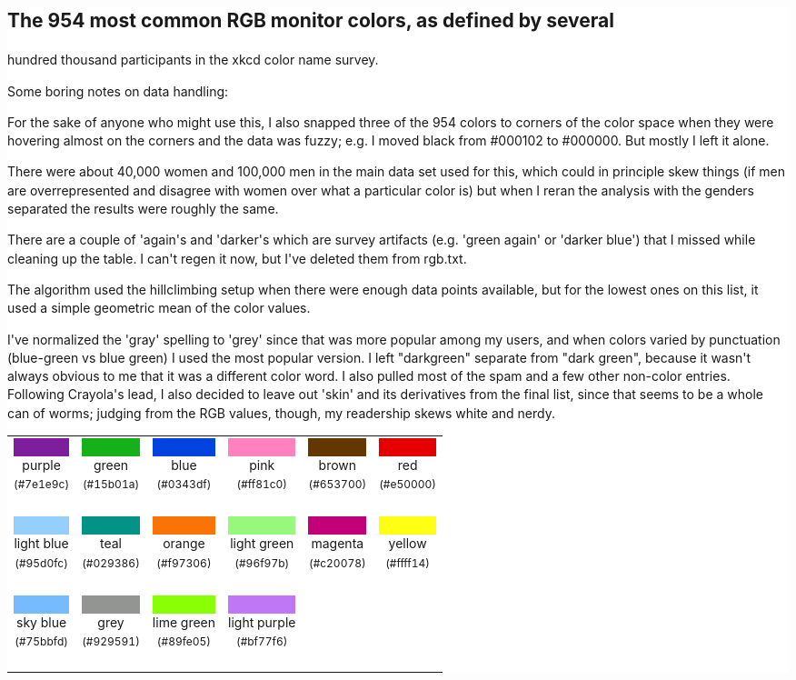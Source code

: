 ## The 954 most common RGB monitor colors, as defined by several 

hundred thousand participants in the xkcd color name survey.

Some boring notes on data handling:

For the sake of anyone who might use this, I also snapped three of the 954 colors to corners of the color space when they were hovering almost on the corners and the data was fuzzy; e.g. I moved black from #000102 to #000000. But mostly I left it alone.

There were about 40,000 women and 100,000 men in the main data set used for this, which could in principle skew things (if men are overrepresented and disagree with women over what a particular color is) but when I reran the analysis with the genders separated the results were roughly the same. 

There are a couple of 'again's and 'darker's which are survey artifacts (e.g. 'green again' or 'darker blue') that I missed while cleaning up the table. I can't regen it now, but I've deleted them from rgb.txt.

The algorithm used the hillclimbing setup when there were enough data points available, but for the lowest ones on this list, it used a simple geometric mean of the color values. 

I've normalized the 'gray' spelling to 'grey' since that was more popular among my users, and when colors varied by punctuation (blue-green vs blue green) I used the most popular version. I left "darkgreen" separate from "dark green", because it wasn't always obvious to me that it was a different color word. I also pulled most of the spam and a few other non-color entries. Following Crayola's lead, I also decided to leave out 'skin' and its derivatives from the final list, since that seems to be a whole can of worms; judging from the RGB values, though, my readership skews white and nerdy.

<table width="500px"><tbody><tr>
<td><center><div class="square" style="background:#7e1e9c">&nbsp;</div>purple<br><span style="font-size: 12px">(#7e1e9c)</span><br>&nbsp;</center></td>
<td><center><div class="square" style="background:#15b01a">&nbsp;</div>green<br><span style="font-size: 12px">(#15b01a)</span><br>&nbsp;</center></td>
<td><center><div class="square" style="background:#0343df">&nbsp;</div>blue<br><span style="font-size: 12px">(#0343df)</span><br>&nbsp;</center></td>
<td><center><div class="square" style="background:#ff81c0">&nbsp;</div>pink<br><span style="font-size: 12px">(#ff81c0)</span><br>&nbsp;</center></td>
<td><center><div class="square" style="background:#653700">&nbsp;</div>brown<br><span style="font-size: 12px">(#653700)</span><br>&nbsp;</center></td>
<td><center><div class="square" style="background:#e50000">&nbsp;</div>red<br><span style="font-size: 12px">(#e50000)</span><br>&nbsp;</center></td>
</tr>
<tr>
<td><center><div class="square" style="background:#95d0fc">&nbsp;</div>light blue<br><span style="font-size: 12px">(#95d0fc)</span><br>&nbsp;</center></td>
<td><center><div class="square" style="background:#029386">&nbsp;</div>teal<br><span style="font-size: 12px">(#029386)</span><br>&nbsp;</center></td>
<td><center><div class="square" style="background:#f97306">&nbsp;</div>orange<br><span style="font-size: 12px">(#f97306)</span><br>&nbsp;</center></td>
<td><center><div class="square" style="background:#96f97b">&nbsp;</div>light green<br><span style="font-size: 12px">(#96f97b)</span><br>&nbsp;</center></td>
<td><center><div class="square" style="background:#c20078">&nbsp;</div>magenta<br><span style="font-size: 12px">(#c20078)</span><br>&nbsp;</center></td>
<td><center><div class="square" style="background:#ffff14">&nbsp;</div>yellow<br><span style="font-size: 12px">(#ffff14)</span><br>&nbsp;</center></td>
</tr>
<tr>
<td><center><div class="square" style="background:#75bbfd">&nbsp;</div>sky blue<br><span style="font-size: 12px">(#75bbfd)</span><br>&nbsp;</center></td>
<td><center><div class="square" style="background:#929591">&nbsp;</div>grey<br><span style="font-size: 12px">(#929591)</span><br>&nbsp;</center></td>
<td><center><div class="square" style="background:#89fe05">&nbsp;</div>lime green<br><span style="font-size: 12px">(#89fe05)</span><br>&nbsp;</center></td>
<td><center><div class="square" style="background:#bf77f6">&nbsp;</div>light purple<br><span style="font-size: 12px">(#bf77f6)</span><br>&nbsp;</center></td>
